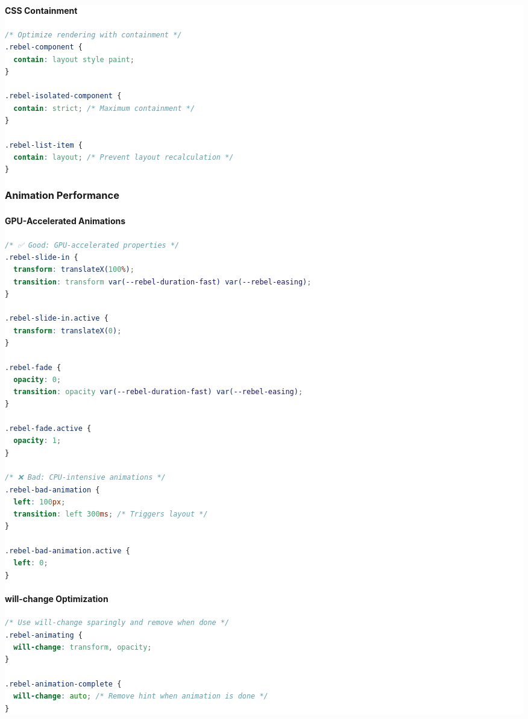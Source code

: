 #### **CSS Containment**
```css
/* Optimize rendering with containment */
.rebel-component {
  contain: layout style paint;
}

.rebel-isolated-component {
  contain: strict; /* Maximum containment */
}

.rebel-list-item {
  contain: layout; /* Prevent layout recalculation */
}
```

### **Animation Performance**

#### **GPU-Accelerated Animations**
```css
/* ✅ Good: GPU-accelerated properties */
.rebel-slide-in {
  transform: translateX(100%);
  transition: transform var(--rebel-duration-fast) var(--rebel-easing);
}

.rebel-slide-in.active {
  transform: translateX(0);
}

.rebel-fade {
  opacity: 0;
  transition: opacity var(--rebel-duration-fast) var(--rebel-easing);
}

.rebel-fade.active {
  opacity: 1;
}

/* ❌ Bad: CPU-intensive animations */
.rebel-bad-animation {
  left: 100px;
  transition: left 300ms; /* Triggers layout */
}

.rebel-bad-animation.active {
  left: 0;
}
```

#### **will-change Optimization**
```css
/* Use will-change sparingly and remove when done */
.rebel-animating {
  will-change: transform, opacity;
}

.rebel-animation-complete {
  will-change: auto; /* Remove hint when animation is done */
}
```
